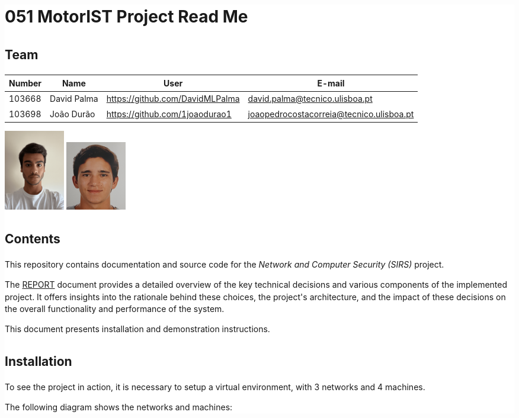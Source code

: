 # 051 MotorIST Project Read Me



## Team

| Number | Name        | User                             | E-mail                                   |
|--------|-------------|----------------------------------|------------------------------------------|
| 103668 | David Palma |  https://github.com/DavidMLPalma | david.palma@tecnico.ulisboa.pt           |
| 103698 | João Durão  |   https://github.com/1joaodurao1 | joaopedrocostacorreia@tecnico.ulisboa.pt | 


![João](/img/João.png) ![David](/img/David.png)

## Contents

This repository contains documentation and source code for the *Network and Computer Security (SIRS)* project.

The [REPORT](/REPORT.md) document provides a detailed overview of the key technical decisions and various components of the implemented project.
It offers insights into the rationale behind these choices, the project's architecture, and the impact of these decisions on the overall functionality and performance of the system.

This document presents installation and demonstration instructions.

## Installation

To see the project in action, it is necessary to setup a virtual environment, with 3 networks and 4 machines.

The following diagram shows the networks and machines:
